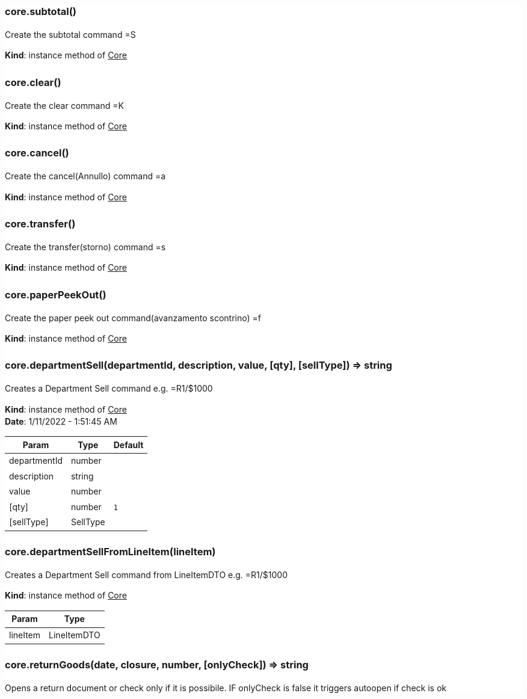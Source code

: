 ### core.subtotal()
<p>Create the subtotal command =S</p>

**Kind**: instance method of [Core](#markdown-header-new-coreisserial)  
### core.clear()
<p>Create the clear command =K</p>

**Kind**: instance method of [Core](#markdown-header-new-coreisserial)  
### core.cancel()
<p>Create the cancel(Annullo) command =a</p>

**Kind**: instance method of [Core](#markdown-header-new-coreisserial)  
### core.transfer()
<p>Create the transfer(storno) command =s</p>

**Kind**: instance method of [Core](#markdown-header-new-coreisserial)  
### core.paperPeekOut()
<p>Create the paper peek out command(avanzamento scontrino) =f</p>

**Kind**: instance method of [Core](#markdown-header-new-coreisserial)  
### core.departmentSell(departmentId, description, value, [qty], [sellType]) ⇒ string
<p>Creates  a Department Sell command e.g. =R1/$1000</p>

**Kind**: instance method of [Core](#markdown-header-new-coreisserial)  
**Date**: 1/11/2022 - 1:51:45 AM  

| Param | Type | Default |
| --- | --- | --- |
| departmentId | number |  | 
| description | string |  | 
| value | number |  | 
| [qty] | number | `1` | 
| [sellType] | SellType |  | 

### core.departmentSellFromLineItem(lineItem)
<p>Creates  a Department Sell command from LineItemDTO e.g. =R1/$1000</p>

**Kind**: instance method of [Core](#markdown-header-new-coreisserial)  

| Param | Type |
| --- | --- |
| lineItem | LineItemDTO | 

### core.returnGoods(date, closure, number, [onlyCheck]) ⇒ string
<p>Opens a return document or check only if it is possibile. IF onlyCheck is false it triggers autoopen if check is ok</p>
